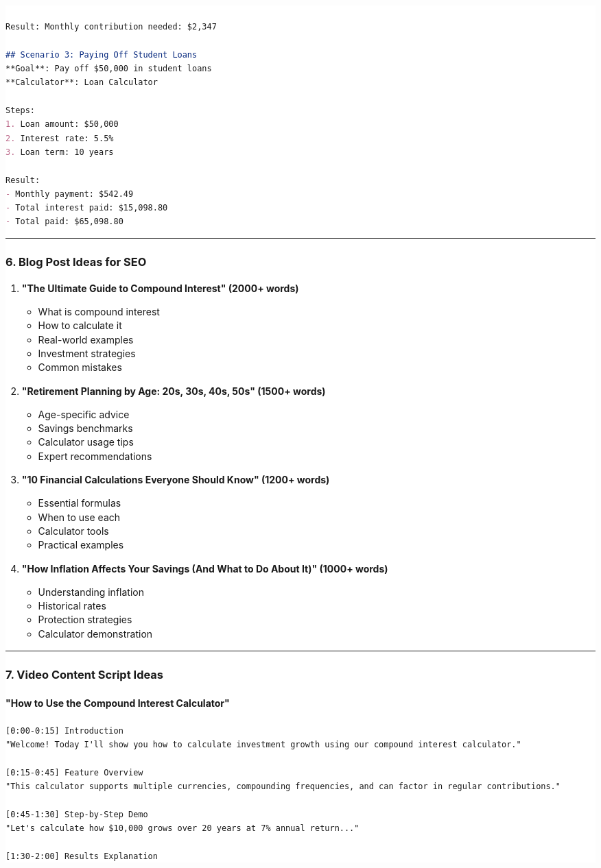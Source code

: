 ```markdown

Result: Monthly contribution needed: $2,347

## Scenario 3: Paying Off Student Loans
**Goal**: Pay off $50,000 in student loans
**Calculator**: Loan Calculator

Steps:
1. Loan amount: $50,000
2. Interest rate: 5.5%
3. Loan term: 10 years

Result:
- Monthly payment: $542.49
- Total interest paid: $15,098.80
- Total paid: $65,098.80
```

---

### 6. Blog Post Ideas for SEO

1. **"The Ultimate Guide to Compound Interest" (2000+ words)**
   - What is compound interest
   - How to calculate it
   - Real-world examples
   - Investment strategies
   - Common mistakes

2. **"Retirement Planning by Age: 20s, 30s, 40s, 50s" (1500+ words)**
   - Age-specific advice
   - Savings benchmarks
   - Calculator usage tips
   - Expert recommendations

3. **"10 Financial Calculations Everyone Should Know" (1200+ words)**
   - Essential formulas
   - When to use each
   - Calculator tools
   - Practical examples

4. **"How Inflation Affects Your Savings (And What to Do About It)" (1000+ words)**
   - Understanding inflation
   - Historical rates
   - Protection strategies
   - Calculator demonstration

---

### 7. Video Content Script Ideas

#### "How to Use the Compound Interest Calculator"
```
[0:00-0:15] Introduction
"Welcome! Today I'll show you how to calculate investment growth using our compound interest calculator."

[0:15-0:45] Feature Overview
"This calculator supports multiple currencies, compounding frequencies, and can factor in regular contributions."

[0:45-1:30] Step-by-Step Demo
"Let's calculate how $10,000 grows over 20 years at 7% annual return..."

[1:30-2:00] Results Explanation
```